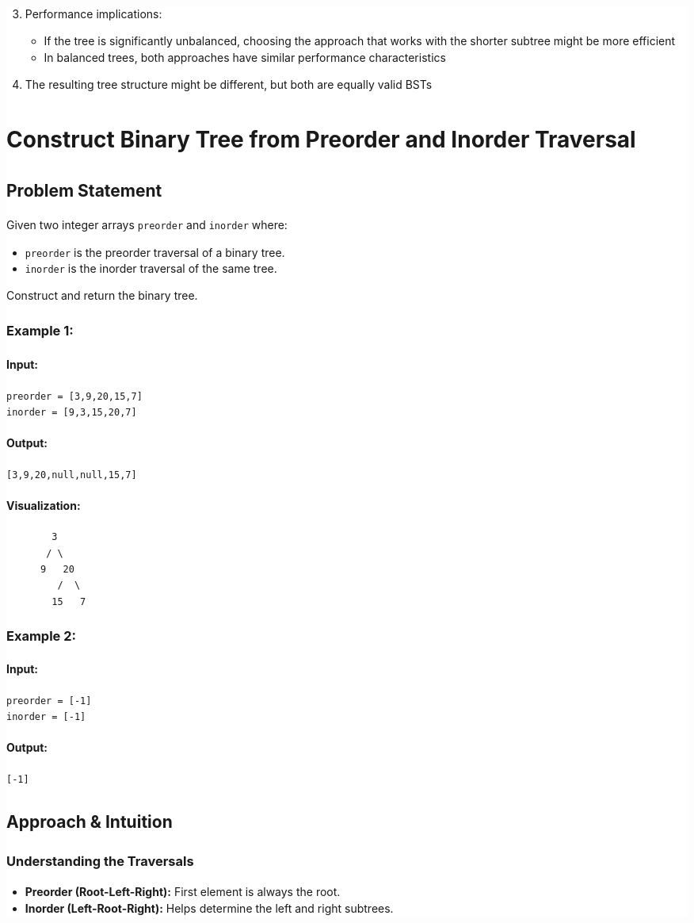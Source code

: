 3. Performance implications:
    - If the tree is significantly unbalanced, choosing the approach that works with the shorter subtree might be more efficient
    - In balanced trees, both approaches have similar performance characteristics

4. The resulting tree structure might be different, but both are equally valid BSTs



# Construct Binary Tree from Preorder and Inorder Traversal

## Problem Statement
Given two integer arrays `preorder` and `inorder` where:
- `preorder` is the preorder traversal of a binary tree.
- `inorder` is the inorder traversal of the same tree.

Construct and return the binary tree.

### Example 1:

#### **Input:**
```plaintext
preorder = [3,9,20,15,7]
inorder = [9,3,15,20,7]
```
#### **Output:**
```plaintext
[3,9,20,null,null,15,7]
```
#### **Visualization:**
```
        3
       / \
      9   20
         /  \
        15   7
```

### Example 2:

#### **Input:**
```plaintext
preorder = [-1]
inorder = [-1]
```
#### **Output:**
```plaintext
[-1]
```

## Approach & Intuition
### **Understanding the Traversals**
- **Preorder (Root-Left-Right):** First element is always the root.
- **Inorder (Left-Root-Right):** Helps determine the left and right subtrees.
